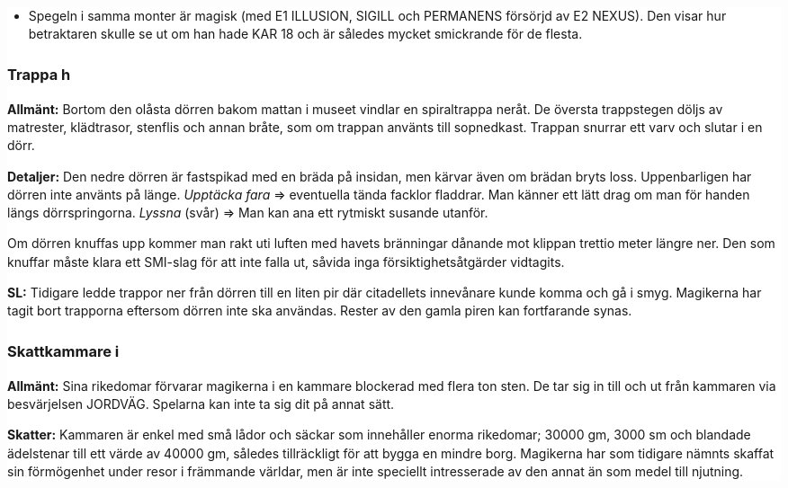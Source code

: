 * Spegeln i samma monter är magisk (med E1 ILLUSION, SIGILL och PERMANENS försörjd av E2 NEXUS). Den visar hur betraktaren skulle se ut om han hade KAR 18 och är således mycket smickrande för de flesta.

### Trappa h

**Allmänt:** Bortom den olåsta dörren bakom mattan i museet vindlar en spiraltrappa neråt. De översta trappstegen döljs av matrester, klädtrasor, stenflis och annan bråte, som om trappan använts till sopnedkast. Trappan snurrar ett varv och slutar i en dörr.

**Detaljer:** Den nedre dörren är fastspikad med en bräda på insidan, men kärvar även om brädan bryts loss. Uppenbarligen har dörren inte använts på länge. *Upptäcka fara* => eventuella tända facklor fladdrar. Man känner ett lätt drag om man för handen längs dörrspringorna. *Lyssna* (svår) => Man kan ana ett rytmiskt susande utanför.

Om dörren knuffas upp kommer man rakt uti luften med havets bränningar dånande mot klippan trettio meter längre ner. Den som knuffar måste klara ett SMI-slag för att inte falla ut, såvida inga försiktighetsåtgärder vidtagits.

**SL:** Tidigare ledde trappor ner från dörren till en liten pir där citadellets innevånare kunde komma och gå i smyg. Magikerna har tagit bort trapporna eftersom dörren inte ska användas. Rester av den gamla piren kan fortfarande synas.

### Skattkammare i

**Allmänt:** Sina rikedomar förvarar magikerna i en kammare blockerad med flera ton sten. De tar sig in till och ut från kammaren via besvärjelsen JORDVÄG. Spelarna kan inte ta sig dit på annat sätt.

**Skatter:** Kammaren är enkel med små lådor och säckar som innehåller enorma rikedomar; 30000 gm, 3000 sm och blandade ädelstenar till ett värde av 40000 gm, således tillräckligt för att bygga en mindre borg. Magikerna har som tidigare nämnts skaffat sin förmögenhet under resor i främmande världar, men är inte speciellt intresserade av den annat än som medel till njutning.
